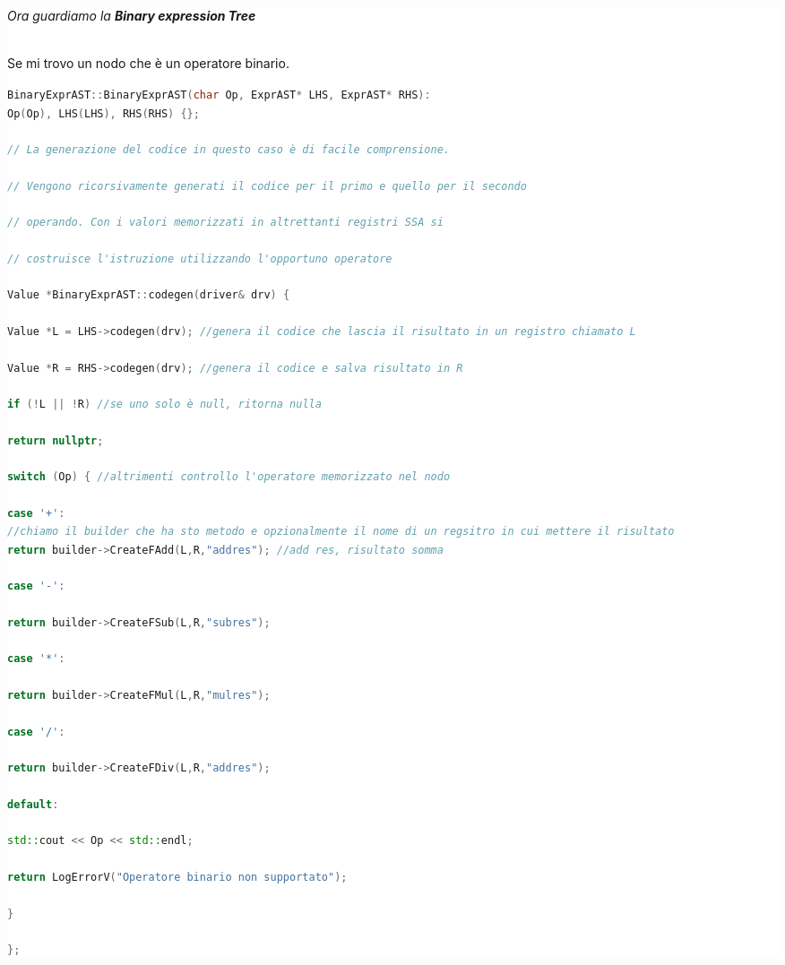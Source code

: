 ###### Ora guardiamo la **Binary expression Tree**
Se mi trovo un nodo che è un operatore binario. 
```cpp
BinaryExprAST::BinaryExprAST(char Op, ExprAST* LHS, ExprAST* RHS):
Op(Op), LHS(LHS), RHS(RHS) {};

// La generazione del codice in questo caso è di facile comprensione.

// Vengono ricorsivamente generati il codice per il primo e quello per il secondo

// operando. Con i valori memorizzati in altrettanti registri SSA si

// costruisce l'istruzione utilizzando l'opportuno operatore

Value *BinaryExprAST::codegen(driver& drv) {

Value *L = LHS->codegen(drv); //genera il codice che lascia il risultato in un registro chiamato L

Value *R = RHS->codegen(drv); //genera il codice e salva risultato in R 

if (!L || !R) //se uno solo è null, ritorna nulla

return nullptr;

switch (Op) { //altrimenti controllo l'operatore memorizzato nel nodo

case '+':
//chiamo il builder che ha sto metodo e opzionalmente il nome di un regsitro in cui mettere il risultato
return builder->CreateFAdd(L,R,"addres"); //add res, risultato somma

case '-':

return builder->CreateFSub(L,R,"subres");

case '*':

return builder->CreateFMul(L,R,"mulres");

case '/':

return builder->CreateFDiv(L,R,"addres");

default:

std::cout << Op << std::endl;

return LogErrorV("Operatore binario non supportato");

}

};
```
